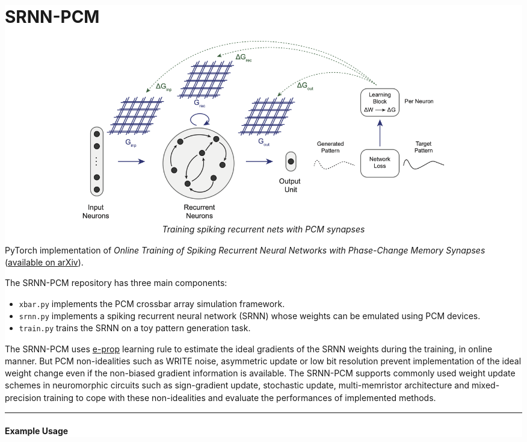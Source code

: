 # SRNN-PCM

<center>
<img src="img/epropcm.png" width="70%"/>
<br>
<i>Training spiking recurrent nets with PCM synapses</i><br/>
</center>
<p></p>


PyTorch implementation of _Online Training of Spiking Recurrent Neural Networks with Phase-Change Memory Synapses_ ([available on arXiv](https://arxiv.org/abs/2108.01804)). 

The SRNN-PCM repository has three main components:

- `xbar.py` implements the PCM crossbar array simulation framework.
- `srnn.py` implements a spiking recurrent neural network (SRNN) whose weights can be emulated using PCM devices.
- `train.py` trains the SRNN on a toy pattern generation task.

The SRNN-PCM uses [e-prop](https://www.nature.com/articles/s41467-020-17236-y) learning rule to estimate the ideal gradients of the SRNN weights during the training, in online manner. But PCM non-idealities such as WRITE noise, asymmetric update or low bit resolution prevent implementation of the ideal weight change even if the non-biased gradient information is available. The SRNN-PCM supports commonly used weight update schemes in neuromorphic circuits such as sign-gradient update, stochastic update, multi-memristor architecture and mixed-precision training to cope with these non-idealities and evaluate the performances of implemented methods.

---

#### Example Usage
